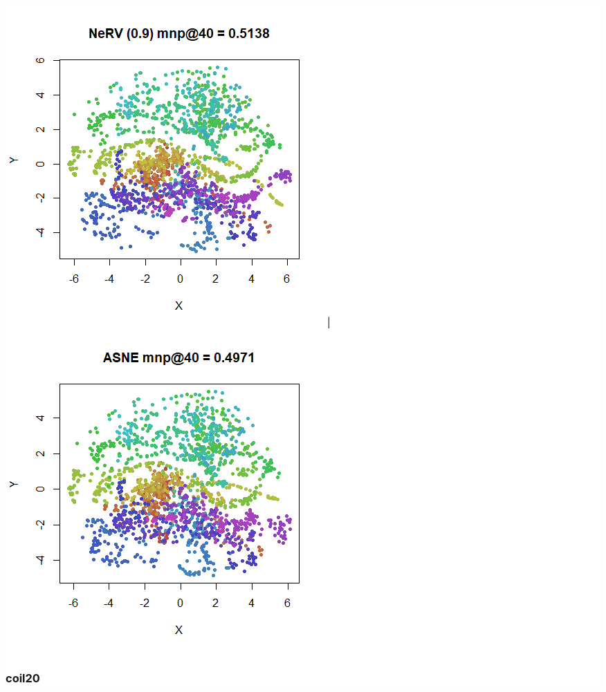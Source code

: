 ![frey NeRV (lambda = 0.9)](../img/nerv-jse/frey_nerv0_9.png)|![frey ASNE](../img/sne/frey_asne.png)


### coil20
